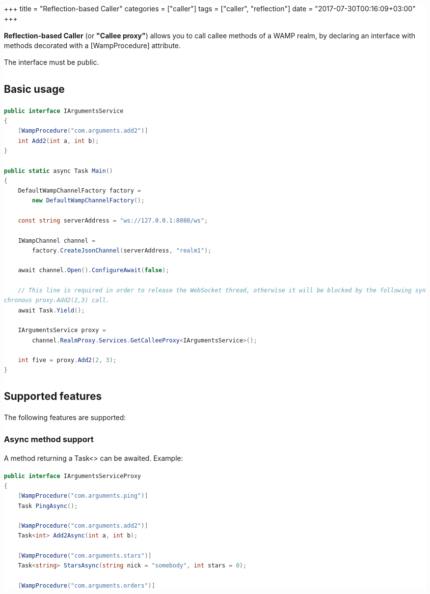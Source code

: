 +++
title = "Reflection-based Caller"
categories = ["caller"]
tags = ["caller", "reflection"]
date = "2017-07-30T00:16:09+03:00"
+++

**Reflection-based Caller** (or **"Callee proxy"**) allows you to call callee methods of a WAMP realm, by declaring an interface with methods decorated with a [WampProcedure] attribute.

The interface must be public.

## Basic usage

```csharp
public interface IArgumentsService
{
    [WampProcedure("com.arguments.add2")]
    int Add2(int a, int b);
}

public static async Task Main()
{
    DefaultWampChannelFactory factory =
        new DefaultWampChannelFactory();

    const string serverAddress = "ws://127.0.0.1:8080/ws";

    IWampChannel channel =
        factory.CreateJsonChannel(serverAddress, "realm1");

    await channel.Open().ConfigureAwait(false);

    // This line is required in order to release the WebSocket thread, otherwise it will be blocked by the following synchronous proxy.Add2(2,3) call.
    await Task.Yield();

    IArgumentsService proxy =
        channel.RealmProxy.Services.GetCalleeProxy<IArgumentsService>();

    int five = proxy.Add2(2, 3);
}
```

## Supported features

The following features are supported:

### Async method support

A method returning a Task&lt;&gt; can be awaited. Example:

```csharp
public interface IArgumentsServiceProxy
{
    [WampProcedure("com.arguments.ping")]
    Task PingAsync();

    [WampProcedure("com.arguments.add2")]
    Task<int> Add2Async(int a, int b);

    [WampProcedure("com.arguments.stars")]
    Task<string> StarsAsync(string nick = "somebody", int stars = 0);

    [WampProcedure("com.arguments.orders")]
```